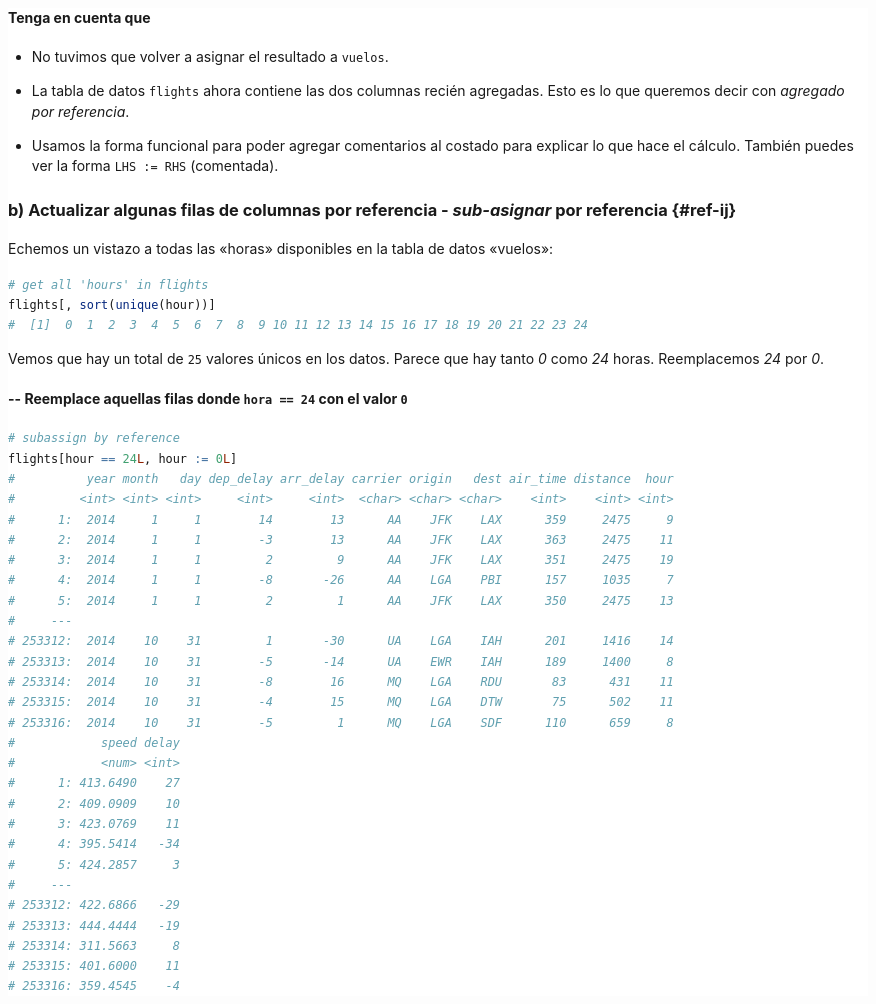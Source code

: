 #### Tenga en cuenta que

* No tuvimos que volver a asignar el resultado a `vuelos`.

* La tabla de datos `flights` ahora contiene las dos columnas recién agregadas. Esto es lo que queremos decir con *agregado por referencia*.

* Usamos la forma funcional para poder agregar comentarios al costado para explicar lo que hace el cálculo. También puedes ver la forma `LHS := RHS` (comentada).

### b) Actualizar algunas filas de columnas por referencia - *sub-asignar* por referencia {#ref-ij}

Echemos un vistazo a todas las «horas» disponibles en la tabla de datos «vuelos»:


``` r
# get all 'hours' in flights
flights[, sort(unique(hour))]
#  [1]  0  1  2  3  4  5  6  7  8  9 10 11 12 13 14 15 16 17 18 19 20 21 22 23 24
```

Vemos que hay un total de `25` valores únicos en los datos. Parece que hay tanto *0* como *24* horas. Reemplacemos *24* por *0*.

#### -- Reemplace aquellas filas donde `hora == 24` con el valor `0`


``` r
# subassign by reference
flights[hour == 24L, hour := 0L]
#          year month   day dep_delay arr_delay carrier origin   dest air_time distance  hour
#         <int> <int> <int>     <int>     <int>  <char> <char> <char>    <int>    <int> <int>
#      1:  2014     1     1        14        13      AA    JFK    LAX      359     2475     9
#      2:  2014     1     1        -3        13      AA    JFK    LAX      363     2475    11
#      3:  2014     1     1         2         9      AA    JFK    LAX      351     2475    19
#      4:  2014     1     1        -8       -26      AA    LGA    PBI      157     1035     7
#      5:  2014     1     1         2         1      AA    JFK    LAX      350     2475    13
#     ---                                                                                    
# 253312:  2014    10    31         1       -30      UA    LGA    IAH      201     1416    14
# 253313:  2014    10    31        -5       -14      UA    EWR    IAH      189     1400     8
# 253314:  2014    10    31        -8        16      MQ    LGA    RDU       83      431    11
# 253315:  2014    10    31        -4        15      MQ    LGA    DTW       75      502    11
# 253316:  2014    10    31        -5         1      MQ    LGA    SDF      110      659     8
#            speed delay
#            <num> <int>
#      1: 413.6490    27
#      2: 409.0909    10
#      3: 423.0769    11
#      4: 395.5414   -34
#      5: 424.2857     3
#     ---               
# 253312: 422.6866   -29
# 253313: 444.4444   -19
# 253314: 311.5663     8
# 253315: 401.6000    11
# 253316: 359.4545    -4
```
